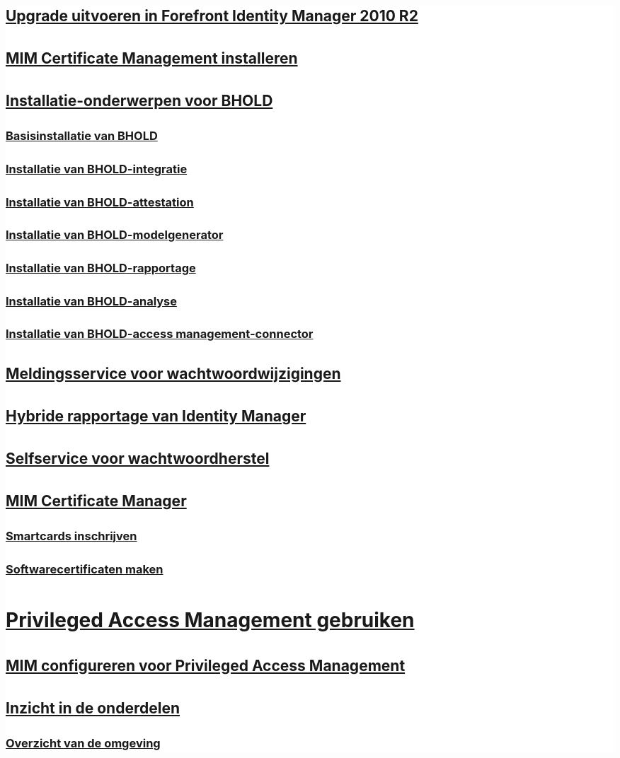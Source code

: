 ## [Upgrade uitvoeren in Forefront Identity Manager 2010 R2](../microsoft-identity-manager-2016-upgrade-from-fim-2010-R2.md)
## [MIM Certificate Management installeren](../mim-cm-deploy.md)
## [Installatie-onderwerpen voor BHOLD](../bhold/bhold-installation-guide.md)
### [Basisinstallatie van BHOLD](../bhold/bhold-core-installation.md)
### [Installatie van BHOLD-integratie](../bhold/bhold-integration-installation.md)
### [Installatie van BHOLD-attestation](../bhold/bhold-attestation-installation.md)
### [Installatie van BHOLD-modelgenerator](../bhold/bhold-model-generator-installation.md)
### [Installatie van BHOLD-rapportage](../bhold/bhold-reporting-installation.md)
### [Installatie van BHOLD-analyse](../bhold/bhold-analytics-installation.md)
### [Installatie van BHOLD-access management-connector](../bhold/bhold-access-management-connector-install.md)
## [Meldingsservice voor wachtwoordwijzigingen](../deploying-mim-password-change-notification-service-on-domain-controller.md)
## [Hybride rapportage van Identity Manager](../working-with-identity-manager-hybrid-reporting.md)
## [Selfservice voor wachtwoordherstel](../working-with-self-service-password-reset.md)
## [MIM Certificate Manager](../working-with-mim-certificate-manager.md)
### [Smartcards inschrijven](../certificate-manager-for-non-administrators.md)
### [Softwarecertificaten maken](../certificate-manager-for-software-certificates.md)
# [Privileged Access Management gebruiken](../pam/privileged-identity-management-for-active-directory-domain-services.md)
## [MIM configureren voor Privileged Access Management](../pam/configuring-mim-environment-for-pam.md)
## [Inzicht in de onderdelen](../pam/principles-of-operation.md)
### [Overzicht van de omgeving](../pam/environment-overview.md)